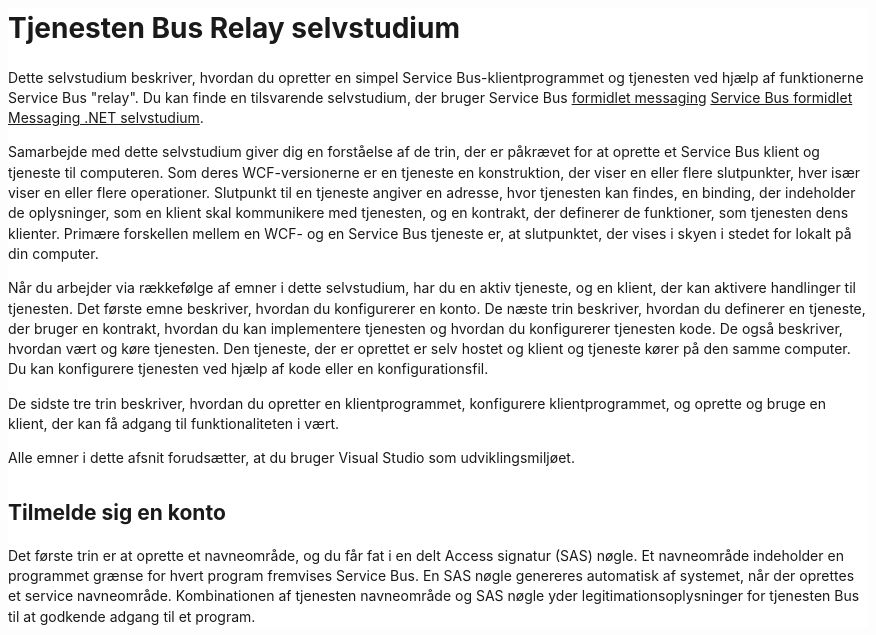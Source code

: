 <properties 
    pageTitle="Tjenesten Bus Relay selvstudium | Microsoft Azure"
    description="Oprette en Service Bus klient, program og bruger tjenesten Bus Relay-tjenesten."
    services="service-bus"
    documentationCenter="na"
    authors="sethmanheim"
    manager="timlt"
    editor="tysonn" />
<tags 
    ms.service="service-bus"
    ms.devlang="na"
    ms.topic="article"
    ms.tgt_pltfrm="na"
    ms.workload="na"
    ms.date="09/27/2016"
    ms.author="sethm" />

# <a name="service-bus-relay-tutorial"></a>Tjenesten Bus Relay selvstudium

Dette selvstudium beskriver, hvordan du opretter en simpel Service Bus-klientprogrammet og tjenesten ved hjælp af funktionerne Service Bus "relay". Du kan finde en tilsvarende selvstudium, der bruger Service Bus [formidlet messaging](../service-bus-messaging/service-bus-messaging-overview.md#Brokered-messaging) [Service Bus formidlet Messaging .NET selvstudium](../service-bus-messaging/service-bus-brokered-tutorial-dotnet.md).

Samarbejde med dette selvstudium giver dig en forståelse af de trin, der er påkrævet for at oprette et Service Bus klient og tjeneste til computeren. Som deres WCF-versionerne er en tjeneste en konstruktion, der viser en eller flere slutpunkter, hver især viser en eller flere operationer. Slutpunkt til en tjeneste angiver en adresse, hvor tjenesten kan findes, en binding, der indeholder de oplysninger, som en klient skal kommunikere med tjenesten, og en kontrakt, der definerer de funktioner, som tjenesten dens klienter. Primære forskellen mellem en WCF- og en Service Bus tjeneste er, at slutpunktet, der vises i skyen i stedet for lokalt på din computer.

Når du arbejder via rækkefølge af emner i dette selvstudium, har du en aktiv tjeneste, og en klient, der kan aktivere handlinger til tjenesten. Det første emne beskriver, hvordan du konfigurerer en konto. De næste trin beskriver, hvordan du definerer en tjeneste, der bruger en kontrakt, hvordan du kan implementere tjenesten og hvordan du konfigurerer tjenesten kode. De også beskriver, hvordan vært og køre tjenesten. Den tjeneste, der er oprettet er selv hostet og klient og tjeneste kører på den samme computer. Du kan konfigurere tjenesten ved hjælp af kode eller en konfigurationsfil.

De sidste tre trin beskriver, hvordan du opretter en klientprogrammet, konfigurere klientprogrammet, og oprette og bruge en klient, der kan få adgang til funktionaliteten i vært.

Alle emner i dette afsnit forudsætter, at du bruger Visual Studio som udviklingsmiljøet.

## <a name="sign-up-for-an-account"></a>Tilmelde sig en konto

Det første trin er at oprette et navneområde, og du får fat i en delt Access signatur (SAS) nøgle. Et navneområde indeholder en programmet grænse for hvert program fremvises Service Bus. En SAS nøgle genereres automatisk af systemet, når der oprettes et service navneområde. Kombinationen af tjenesten navneområde og SAS nøgle yder legitimationsoplysninger for tjenesten Bus til at godkende adgang til et program.
